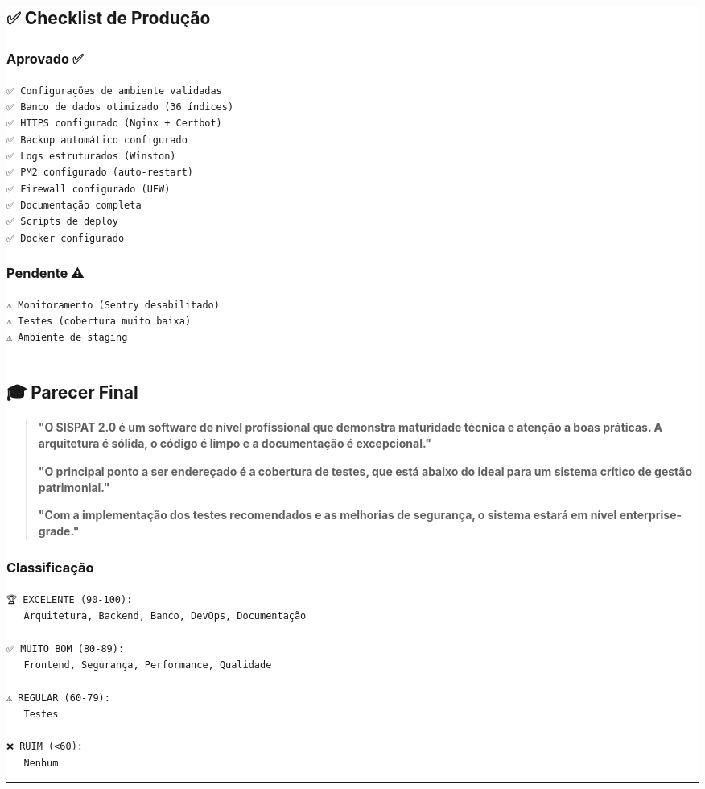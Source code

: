 
## ✅ Checklist de Produção

### Aprovado ✅

```
✅ Configurações de ambiente validadas
✅ Banco de dados otimizado (36 índices)
✅ HTTPS configurado (Nginx + Certbot)
✅ Backup automático configurado
✅ Logs estruturados (Winston)
✅ PM2 configurado (auto-restart)
✅ Firewall configurado (UFW)
✅ Documentação completa
✅ Scripts de deploy
✅ Docker configurado
```

### Pendente ⚠️

```
⚠️ Monitoramento (Sentry desabilitado)
⚠️ Testes (cobertura muito baixa)
⚠️ Ambiente de staging
```

---

## 🎓 Parecer Final

> **"O SISPAT 2.0 é um software de nível profissional que demonstra maturidade técnica e atenção a boas práticas. A arquitetura é sólida, o código é limpo e a documentação é excepcional."**
>
> **"O principal ponto a ser endereçado é a cobertura de testes, que está abaixo do ideal para um sistema crítico de gestão patrimonial."**
>
> **"Com a implementação dos testes recomendados e as melhorias de segurança, o sistema estará em nível enterprise-grade."**

### Classificação

```
🏆 EXCELENTE (90-100): 
   Arquitetura, Backend, Banco, DevOps, Documentação

✅ MUITO BOM (80-89): 
   Frontend, Segurança, Performance, Qualidade

⚠️ REGULAR (60-79): 
   Testes

❌ RUIM (<60): 
   Nenhum
```

---